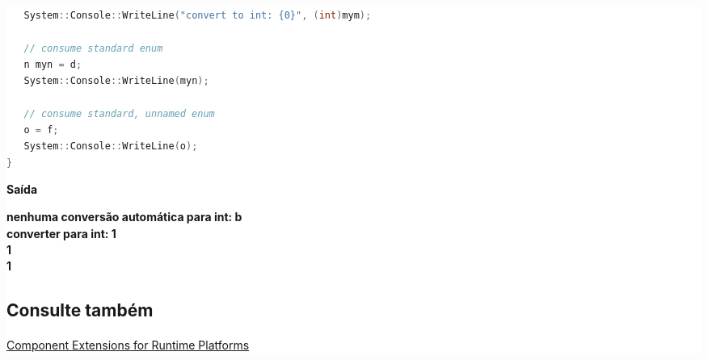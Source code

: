 ```cpp  
   System::Console::WriteLine("convert to int: {0}", (int)mym);  
  
   // consume standard enum  
   n myn = d;  
   System::Console::WriteLine(myn);  
  
   // consume standard, unnamed enum  
   o = f;  
   System::Console::WriteLine(o);  
}   
```  
  
 **Saída**  
  
  **nenhuma conversão automática para int: b**  
 **converter para int: 1**  
 **1**  
 **1**   
## Consulte também  
 [Component Extensions for Runtime Platforms](../windows/component-extensions-for-runtime-platforms.md)